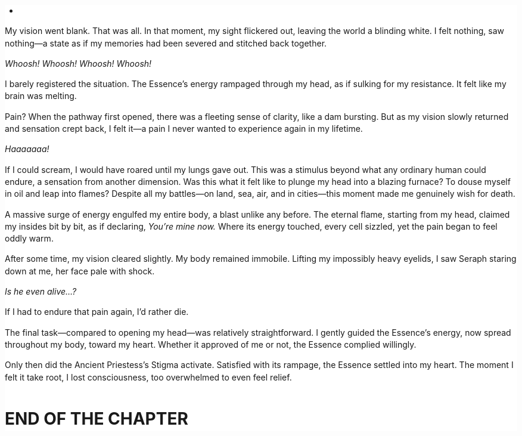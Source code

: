 *

My vision went blank. That was all. In that moment, my sight flickered out, leaving the world a blinding white. I felt nothing, saw nothing—a state as if my memories had been severed and stitched back together.

*Whoosh! Whoosh! Whoosh! Whoosh!*

I barely registered the situation. The Essence’s energy rampaged through my head, as if sulking for my resistance. It felt like my brain was melting.

Pain? When the pathway first opened, there was a fleeting sense of clarity, like a dam bursting. But as my vision slowly returned and sensation crept back, I felt it—a pain I never wanted to experience again in my lifetime.

*Haaaaaaa!*

If I could scream, I would have roared until my lungs gave out. This was a stimulus beyond what any ordinary human could endure, a sensation from another dimension. Was this what it felt like to plunge my head into a blazing furnace? To douse myself in oil and leap into flames? Despite all my battles—on land, sea, air, and in cities—this moment made me genuinely wish for death.

A massive surge of energy engulfed my entire body, a blast unlike any before. The eternal flame, starting from my head, claimed my insides bit by bit, as if declaring, *You’re mine now.* Where its energy touched, every cell sizzled, yet the pain began to feel oddly warm.

After some time, my vision cleared slightly. My body remained immobile. Lifting my impossibly heavy eyelids, I saw Seraph staring down at me, her face pale with shock.

*Is he even alive…?*

If I had to endure that pain again, I’d rather die.

The final task—compared to opening my head—was relatively straightforward. I gently guided the Essence’s energy, now spread throughout my body, toward my heart. Whether it approved of me or not, the Essence complied willingly.

Only then did the Ancient Priestess’s Stigma activate. Satisfied with its rampage, the Essence settled into my heart. The moment I felt it take root, I lost consciousness, too overwhelmed to even feel relief.

# END OF THE CHAPTER